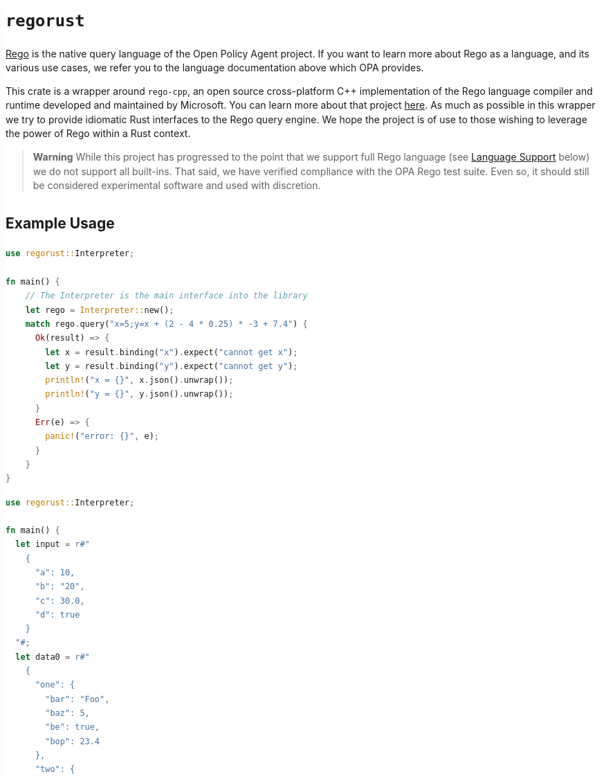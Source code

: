 # `regorust`

[Rego](https://www.openpolicyagent.org/docs/latest/policy-language/)
is the native query language of the Open Policy Agent project. If you want to
learn more about Rego as a language, and its various use cases, we refer
you to the language documentation above which OPA provides.

This crate is a wrapper around `rego-cpp`, an open source cross-platform C++
implementation of the Rego language compiler and runtime developed and maintained
by Microsoft. You can learn more about that project
[here](https://github.com/microsoft/rego-cpp). As much as possible in this
wrapper we try to provide idiomatic Rust interfaces to the Rego query engine.
We hope the project is of use to those wishing to leverage the power of Rego
within a Rust context.

> **Warning**
> While this project has progressed to the point that we support full Rego language
> (see [Language Support](#language-support) below) we do not support all built-ins.
> That said, we have verified compliance with the OPA Rego test suite. Even so, it
> should still be considered experimental software and used with discretion.

## Example Usage

```rust
use regorust::Interpreter;

fn main() {
    // The Interpreter is the main interface into the library
    let rego = Interpreter::new();
    match rego.query("x=5;y=x + (2 - 4 * 0.25) * -3 + 7.4") {
      Ok(result) => {
        let x = result.binding("x").expect("cannot get x");
        let y = result.binding("y").expect("cannot get y");
        println!("x = {}", x.json().unwrap());
        println!("y = {}", y.json().unwrap());
      }
      Err(e) => {
        panic!("error: {}", e);
      }
    }
}
```

```rust
use regorust::Interpreter;

fn main() {
  let input = r#"
    {
      "a": 10,
      "b": "20",
      "c": 30.0,
      "d": true
    }
  "#;
  let data0 = r#"
    {
      "one": {
        "bar": "Foo",
        "baz": 5,
        "be": true,
        "bop": 23.4
      },
      "two": {
```